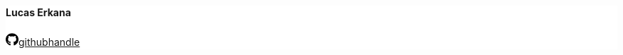 <a name="authors"></a>

<h4>Lucas Erkana</h4>

<img src="/images/github.svg" alt="logo" width="18"  height="18" />[githubhandle](https://github.com/Lucash2022)
<br>